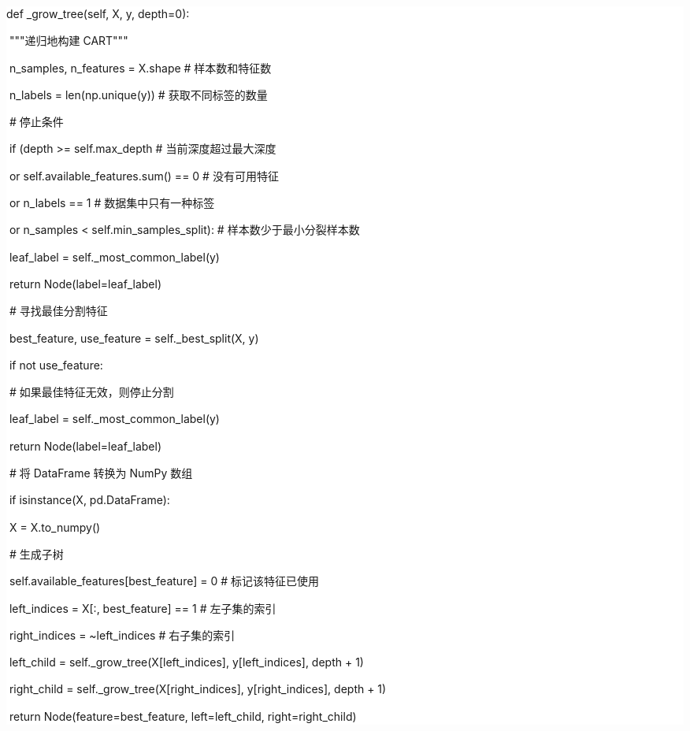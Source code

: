  

  def _grow_tree(self, X, y, depth=0):

​    """递归地构建 CART"""

​    n_samples, n_features = X.shape # 样本数和特征数

​    n_labels = len(np.unique(y))  # 获取不同标签的数量

 

​    \# 停止条件

​    if (depth >= self.max_depth           # 当前深度超过最大深度

​        or self.available_features.sum() == 0  # 没有可用特征

​        or n_labels == 1            # 数据集中只有一种标签

​        or n_samples < self.min_samples_split): # 样本数少于最小分裂样本数

​      leaf_label = self._most_common_label(y)

​      return Node(label=leaf_label)

 

​    \# 寻找最佳分割特征

​    best_feature, use_feature = self._best_split(X, y)

 

​    if not use_feature:

​      \# 如果最佳特征无效，则停止分割

​      leaf_label = self._most_common_label(y)

​      return Node(label=leaf_label)

 

​    \# 将 DataFrame 转换为 NumPy 数组

​    if isinstance(X, pd.DataFrame):

​      X = X.to_numpy()

 

​    \# 生成子树

​    self.available_features[best_feature] = 0  # 标记该特征已使用

​    left_indices = X[:, best_feature] == 1 # 左子集的索引

​    right_indices = ~left_indices      # 右子集的索引

 

​    left_child = self._grow_tree(X[left_indices], y[left_indices], depth + 1)

​    right_child = self._grow_tree(X[right_indices], y[right_indices], depth + 1)

 

​    return Node(feature=best_feature, left=left_child, right=right_child)

